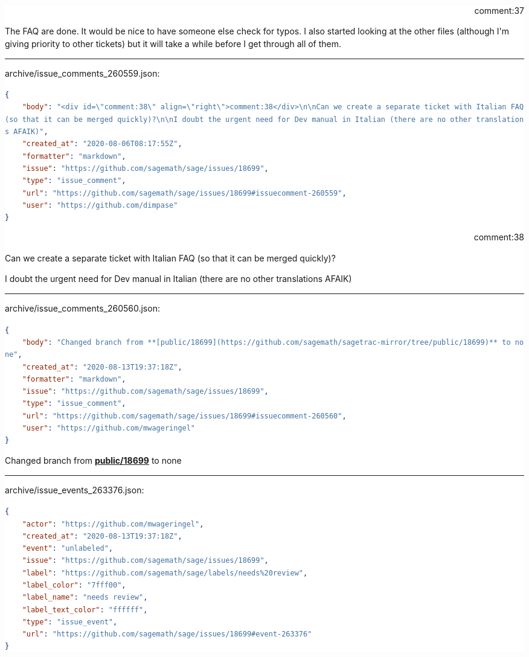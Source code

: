 <div id="comment:37" align="right">comment:37</div>

The FAQ are done. It would be nice to have someone else check for typos.
I also started looking at the other files (although I'm giving priority to other tickets) but it will take a while before I get through all of them.



---

archive/issue_comments_260559.json:
```json
{
    "body": "<div id=\"comment:38\" align=\"right\">comment:38</div>\n\nCan we create a separate ticket with Italian FAQ (so that it can be merged quickly)?\n\nI doubt the urgent need for Dev manual in Italian (there are no other translations AFAIK)",
    "created_at": "2020-08-06T08:17:55Z",
    "formatter": "markdown",
    "issue": "https://github.com/sagemath/sage/issues/18699",
    "type": "issue_comment",
    "url": "https://github.com/sagemath/sage/issues/18699#issuecomment-260559",
    "user": "https://github.com/dimpase"
}
```

<div id="comment:38" align="right">comment:38</div>

Can we create a separate ticket with Italian FAQ (so that it can be merged quickly)?

I doubt the urgent need for Dev manual in Italian (there are no other translations AFAIK)



---

archive/issue_comments_260560.json:
```json
{
    "body": "Changed branch from **[public/18699](https://github.com/sagemath/sagetrac-mirror/tree/public/18699)** to none",
    "created_at": "2020-08-13T19:37:18Z",
    "formatter": "markdown",
    "issue": "https://github.com/sagemath/sage/issues/18699",
    "type": "issue_comment",
    "url": "https://github.com/sagemath/sage/issues/18699#issuecomment-260560",
    "user": "https://github.com/mwageringel"
}
```

Changed branch from **[public/18699](https://github.com/sagemath/sagetrac-mirror/tree/public/18699)** to none



---

archive/issue_events_263376.json:
```json
{
    "actor": "https://github.com/mwageringel",
    "created_at": "2020-08-13T19:37:18Z",
    "event": "unlabeled",
    "issue": "https://github.com/sagemath/sage/issues/18699",
    "label": "https://github.com/sagemath/sage/labels/needs%20review",
    "label_color": "7fff00",
    "label_name": "needs review",
    "label_text_color": "ffffff",
    "type": "issue_event",
    "url": "https://github.com/sagemath/sage/issues/18699#event-263376"
}
```
